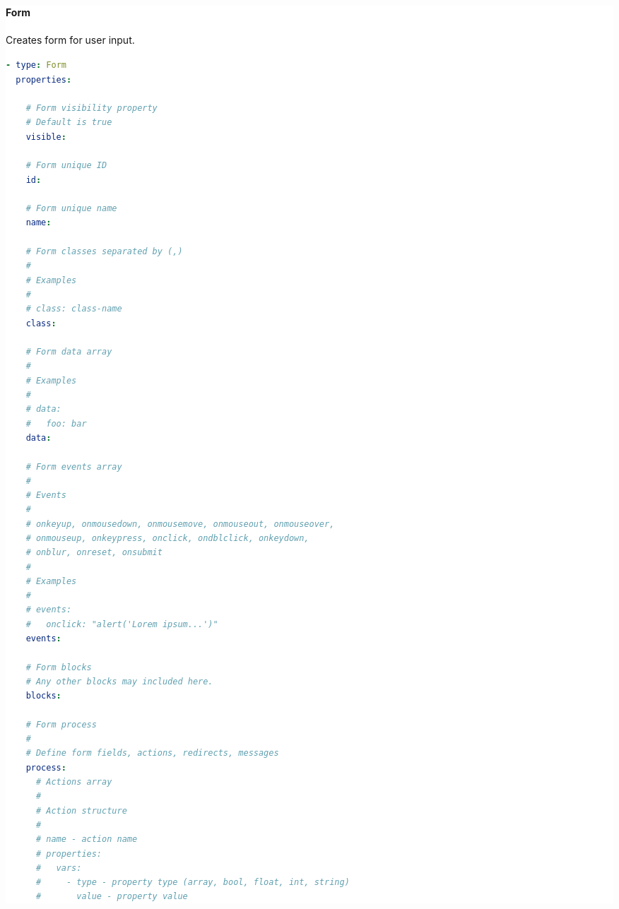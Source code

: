 #### <a name="blocks-Form"></a> Form

Creates form for user input.

```yaml
- type: Form
  properties:

    # Form visibility property
    # Default is true
    visible:

    # Form unique ID 
    id: 

    # Form unique name 
    name: 
    
    # Form classes separated by (,)
    #
    # Examples
    #
    # class: class-name
    class: 

    # Form data array
    #
    # Examples
    #
    # data:
    #   foo: bar
    data: 

    # Form events array
    #
    # Events
    #
    # onkeyup, onmousedown, onmousemove, onmouseout, onmouseover,
    # onmouseup, onkeypress, onclick, ondblclick, onkeydown,
    # onblur, onreset, onsubmit
    #
    # Examples
    # 
    # events:
    #   onclick: "alert('Lorem ipsum...')"
    events:
    
    # Form blocks
    # Any other blocks may included here.
    blocks:

    # Form process 
    #
    # Define form fields, actions, redirects, messages
    process:
      # Actions array
      #
      # Action structure 
      #
      # name - action name
      # properties:
      #   vars:
      #     - type - property type (array, bool, float, int, string)
      #       value - property value
```